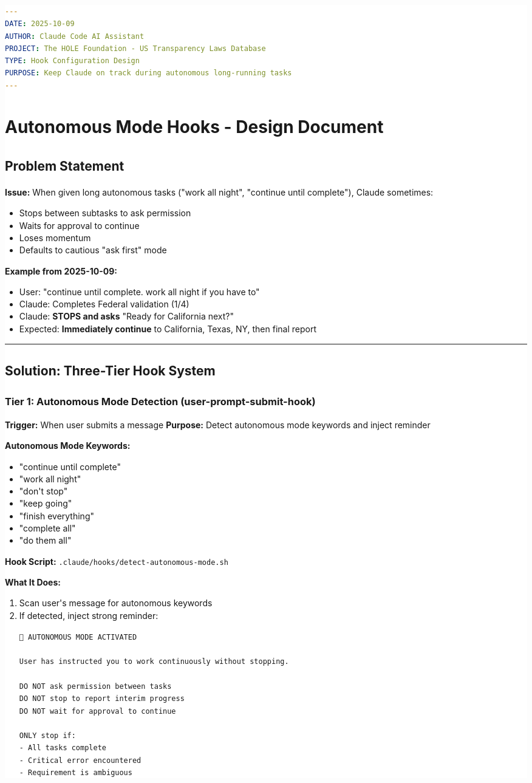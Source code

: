 ```yaml
---
DATE: 2025-10-09
AUTHOR: Claude Code AI Assistant
PROJECT: The HOLE Foundation - US Transparency Laws Database
TYPE: Hook Configuration Design
PURPOSE: Keep Claude on track during autonomous long-running tasks
---
```


# Autonomous Mode Hooks - Design Document

## Problem Statement

**Issue:** When given long autonomous tasks ("work all night", "continue until complete"), Claude sometimes:
- Stops between subtasks to ask permission
- Waits for approval to continue
- Loses momentum
- Defaults to cautious "ask first" mode

**Example from 2025-10-09:**
- User: "continue until complete. work all night if you have to"
- Claude: Completes Federal validation (1/4)
- Claude: **STOPS and asks** "Ready for California next?"
- Expected: **Immediately continue** to California, Texas, NY, then final report

---

## Solution: Three-Tier Hook System

### Tier 1: Autonomous Mode Detection (user-prompt-submit-hook)

**Trigger:** When user submits a message
**Purpose:** Detect autonomous mode keywords and inject reminder

**Autonomous Mode Keywords:**
- "continue until complete"
- "work all night"
- "don't stop"
- "keep going"
- "finish everything"
- "complete all"
- "do them all"

**Hook Script:** `.claude/hooks/detect-autonomous-mode.sh`

**What It Does:**
1. Scan user's message for autonomous keywords
2. If detected, inject strong reminder:
   ```
   🤖 AUTONOMOUS MODE ACTIVATED

   User has instructed you to work continuously without stopping.

   DO NOT ask permission between tasks
   DO NOT stop to report interim progress
   DO NOT wait for approval to continue

   ONLY stop if:
   - All tasks complete
   - Critical error encountered
   - Requirement is ambiguous
   ```